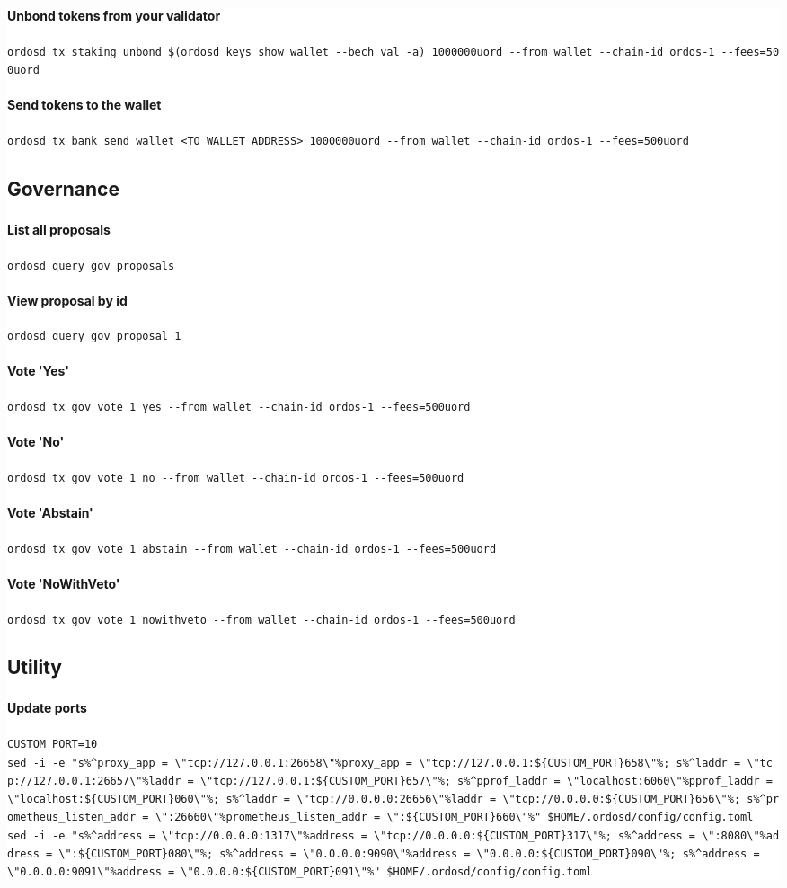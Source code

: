 #### Unbond tokens from your validator

```
ordosd tx staking unbond $(ordosd keys show wallet --bech val -a) 1000000uord --from wallet --chain-id ordos-1 --fees=500uord
```

#### Send tokens to the wallet

```
ordosd tx bank send wallet <TO_WALLET_ADDRESS> 1000000uord --from wallet --chain-id ordos-1 --fees=500uord
```

## Governance

#### List all proposals

```
ordosd query gov proposals
```

#### View proposal by id

```
ordosd query gov proposal 1
```

#### Vote 'Yes'

```
ordosd tx gov vote 1 yes --from wallet --chain-id ordos-1 --fees=500uord
```

#### Vote 'No'

```
ordosd tx gov vote 1 no --from wallet --chain-id ordos-1 --fees=500uord
```

#### Vote 'Abstain'

```
ordosd tx gov vote 1 abstain --from wallet --chain-id ordos-1 --fees=500uord
```

#### Vote 'NoWithVeto'

```
ordosd tx gov vote 1 nowithveto --from wallet --chain-id ordos-1 --fees=500uord
```

## Utility

#### Update ports

```
CUSTOM_PORT=10
sed -i -e "s%^proxy_app = \"tcp://127.0.0.1:26658\"%proxy_app = \"tcp://127.0.0.1:${CUSTOM_PORT}658\"%; s%^laddr = \"tcp://127.0.0.1:26657\"%laddr = \"tcp://127.0.0.1:${CUSTOM_PORT}657\"%; s%^pprof_laddr = \"localhost:6060\"%pprof_laddr = \"localhost:${CUSTOM_PORT}060\"%; s%^laddr = \"tcp://0.0.0.0:26656\"%laddr = \"tcp://0.0.0.0:${CUSTOM_PORT}656\"%; s%^prometheus_listen_addr = \":26660\"%prometheus_listen_addr = \":${CUSTOM_PORT}660\"%" $HOME/.ordosd/config/config.toml
sed -i -e "s%^address = \"tcp://0.0.0.0:1317\"%address = \"tcp://0.0.0.0:${CUSTOM_PORT}317\"%; s%^address = \":8080\"%address = \":${CUSTOM_PORT}080\"%; s%^address = \"0.0.0.0:9090\"%address = \"0.0.0.0:${CUSTOM_PORT}090\"%; s%^address = \"0.0.0.0:9091\"%address = \"0.0.0.0:${CUSTOM_PORT}091\"%" $HOME/.ordosd/config/config.toml
```
